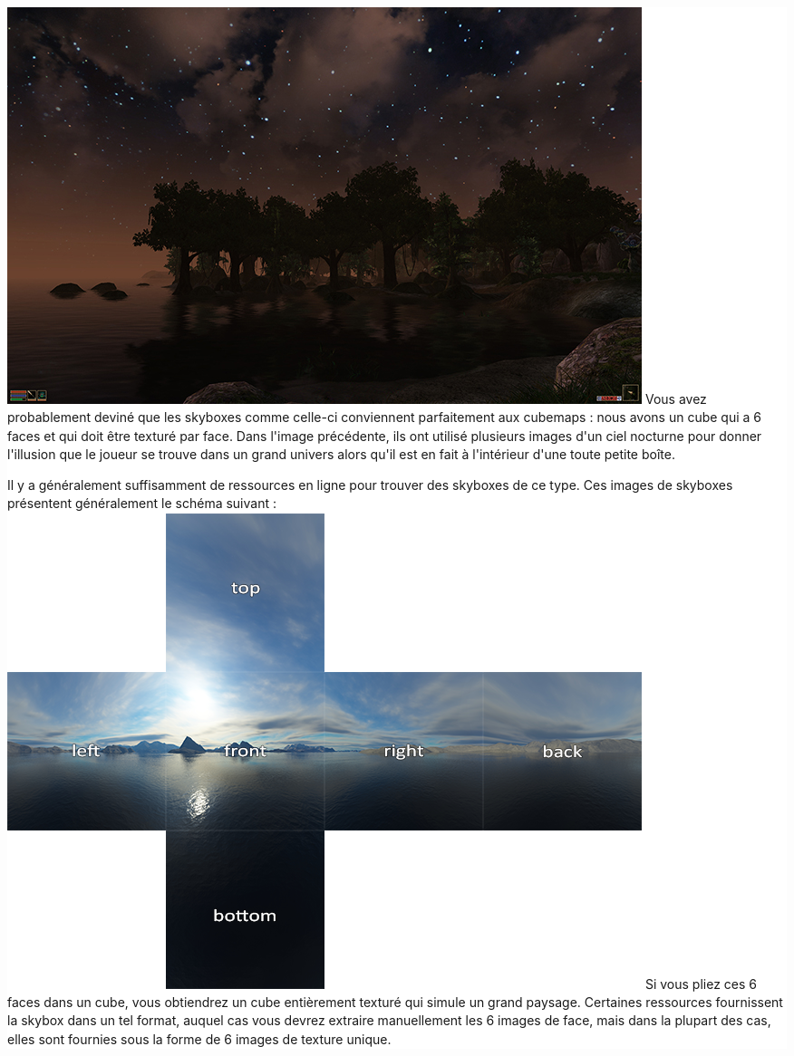 ![cubemaps_morrowind](cubemaps_morrowind.jpg)
Vous avez probablement deviné que les skyboxes comme celle-ci conviennent parfaitement aux cubemaps : nous avons un cube qui a 6 faces et qui doit être texturé par face. Dans l'image précédente, ils ont utilisé plusieurs images d'un ciel nocturne pour donner l'illusion que le joueur se trouve dans un grand univers alors qu'il est en fait à l'intérieur d'une toute petite boîte.

Il y a généralement suffisamment de ressources en ligne pour trouver des skyboxes de ce type. Ces images de skyboxes présentent généralement le schéma suivant :
![cubemaps_skybox](cubemaps_skybox.png)
Si vous pliez ces 6 faces dans un cube, vous obtiendrez un cube entièrement texturé qui simule un grand paysage. Certaines ressources fournissent la skybox dans un tel format, auquel cas vous devrez extraire manuellement les 6 images de face, mais dans la plupart des cas, elles sont fournies sous la forme de 6 images de texture unique.
